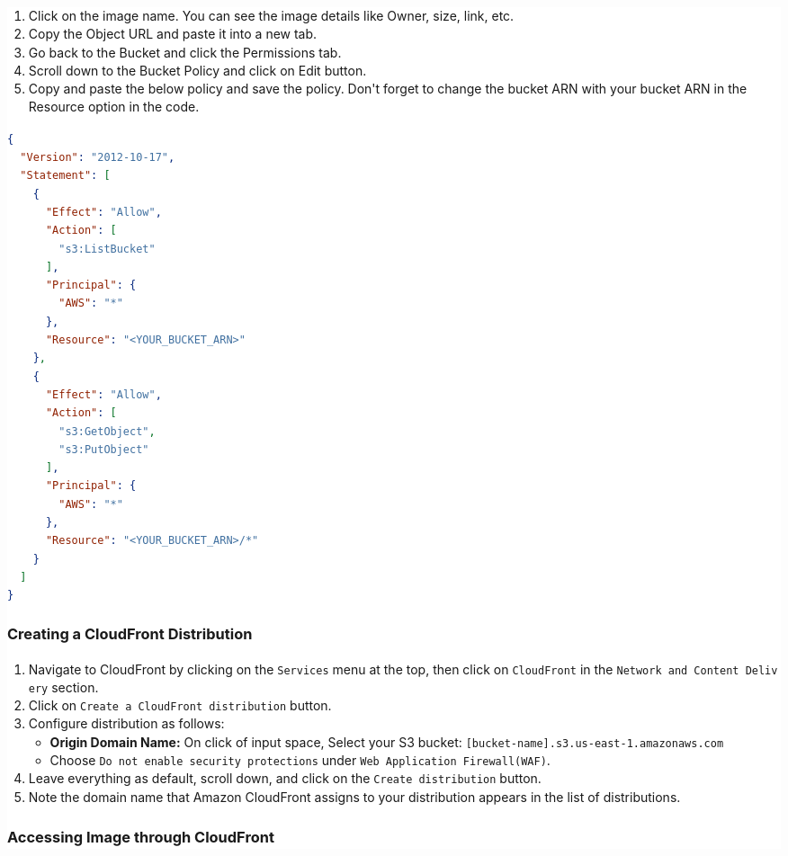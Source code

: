 1. Click on the image name. You can see the image details like Owner, size, link, etc.
2. Copy the Object URL and paste it into a new tab.
3. Go back to the Bucket and click the Permissions tab.
4. Scroll down to the Bucket Policy and click on Edit button.
5. Copy and paste the below policy and save the policy. Don't forget to change the bucket ARN with your bucket ARN in
   the Resource option in the code.

```json
{
  "Version": "2012-10-17",
  "Statement": [
    {
      "Effect": "Allow",
      "Action": [
        "s3:ListBucket"
      ],
      "Principal": {
        "AWS": "*"
      },
      "Resource": "<YOUR_BUCKET_ARN>"
    },
    {
      "Effect": "Allow",
      "Action": [
        "s3:GetObject",
        "s3:PutObject"
      ],
      "Principal": {
        "AWS": "*"
      },
      "Resource": "<YOUR_BUCKET_ARN>/*"
    }
  ]
}
```

### Creating a CloudFront Distribution

1. Navigate to CloudFront by clicking on the `Services` menu at the top, then click on `CloudFront` in
   the `Network and Content Delivery` section.
2. Click on `Create a CloudFront distribution` button.
3. Configure distribution as follows:
    - **Origin Domain Name:** On click of input space, Select your S3 bucket: `[bucket-name].s3.us-east-1.amazonaws.com`
    - Choose `Do not enable security protections` under `Web Application Firewall(WAF)`.
4. Leave everything as default, scroll down, and click on the `Create distribution` button.
5. Note the domain name that Amazon CloudFront assigns to your distribution appears in the list of distributions.

### Accessing Image through CloudFront
